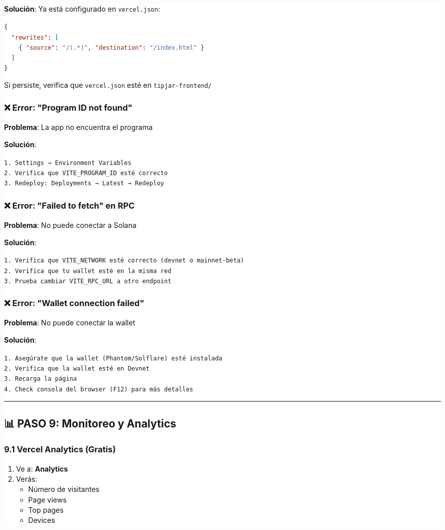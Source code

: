 **Solución**: Ya está configurado en `vercel.json`:
```json
{
  "rewrites": [
    { "source": "/(.*)", "destination": "/index.html" }
  ]
}
```

Si persiste, verifica que `vercel.json` esté en `tipjar-frontend/`

### ❌ Error: "Program ID not found"

**Problema**: La app no encuentra el programa

**Solución**:
```
1. Settings → Environment Variables
2. Verifica que VITE_PROGRAM_ID esté correcto
3. Redeploy: Deployments → Latest → Redeploy
```

### ❌ Error: "Failed to fetch" en RPC

**Problema**: No puede conectar a Solana

**Solución**:
```
1. Verifica que VITE_NETWORK esté correcto (devnet o mainnet-beta)
2. Verifica que tu wallet esté en la misma red
3. Prueba cambiar VITE_RPC_URL a otro endpoint
```

### ❌ Error: "Wallet connection failed"

**Problema**: No puede conectar la wallet

**Solución**:
```
1. Asegúrate que la wallet (Phantom/Solflare) esté instalada
2. Verifica que la wallet esté en Devnet
3. Recarga la página
4. Check consola del browser (F12) para más detalles
```

---

## 📊 PASO 9: Monitoreo y Analytics

### 9.1 Vercel Analytics (Gratis)

1. Ve a: **Analytics**
2. Verás:
   - Número de visitantes
   - Page views
   - Top pages
   - Devices
